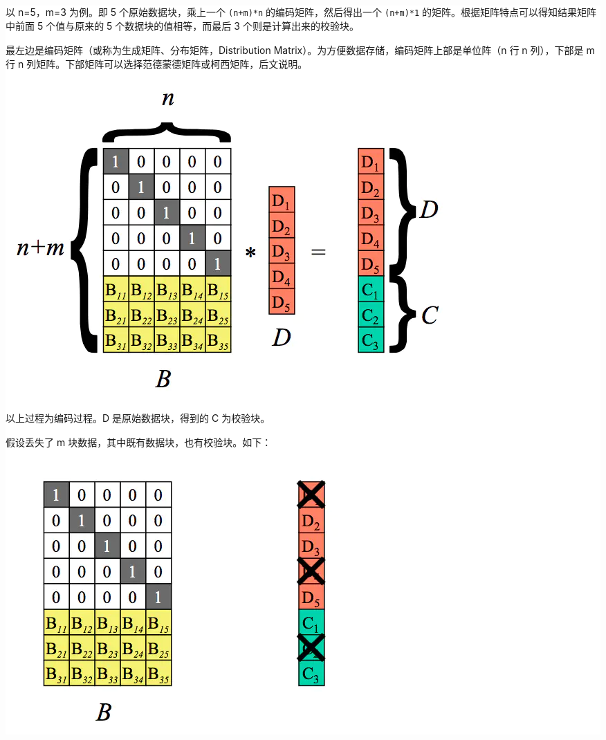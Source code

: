 以 n=5，m=3 为例。即 5 个原始数据块，乘上一个 `(n+m)*n` 的编码矩阵，然后得出一个 `(n+m)*1` 的矩阵。根据矩阵特点可以得知结果矩阵中前面 5 个值与原来的 5 个数据块的值相等，而最后 3 个则是计算出来的校验块。

最左边是编码矩阵（或称为生成矩阵、分布矩阵，Distribution Matrix）。为方便数据存储，编码矩阵上部是单位阵（n 行 n 列），下部是 m 行 n 列矩阵。下部矩阵可以选择范德蒙德矩阵或柯西矩阵，后文说明。

 ![](Reed-Solomon编码算法/1752522-cc930e9d848ee224.png)

以上过程为编码过程。D 是原始数据块，得到的 C 为校验块。

假设丢失了 m 块数据，其中既有数据块，也有校验块。如下：

 ![](Reed-Solomon编码算法/1752522-feb8c76af3c7bab8.png)
